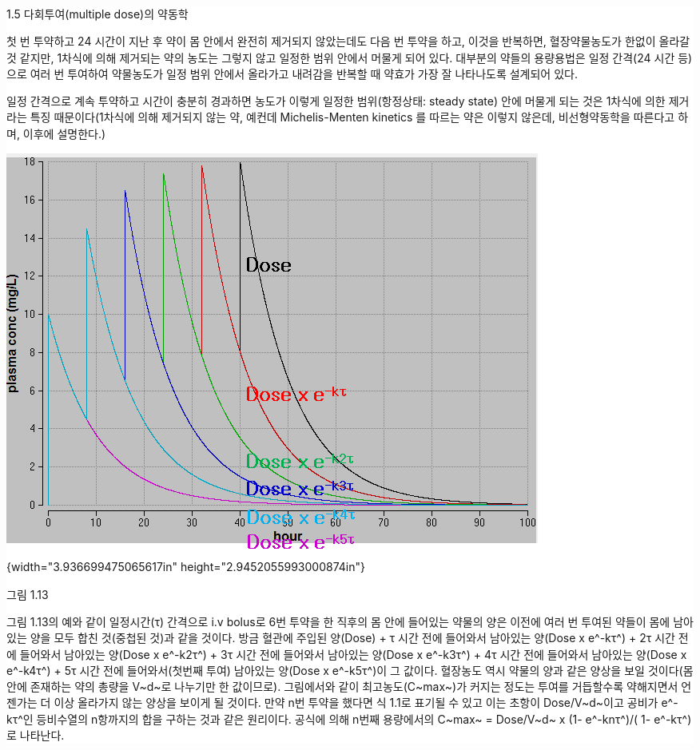 1.5 다회투여(multiple dose)의 약동학

첫 번 투약하고 24 시간이 지난 후 약이 몸 안에서 완전히 제거되지
않았는데도 다음 번 투약을 하고, 이것을 반복하면, 혈장약물농도가 한없이
올라갈 것 같지만, 1차식에 의해 제거되는 약의 농도는 그렇지 않고 일정한
범위 안에서 머물게 되어 있다. 대부분의 약들의 용량용법은 일정 간격(24
시간 등)으로 여러 번 투여하여 약물농도가 일정 범위 안에서 올라가고
내려감을 반복할 때 약효가 가장 잘 나타나도록 설계되어 있다.

일정 간격으로 계속 투약하고 시간이 충분히 경과하면 농도가 이렇게 일정한
범위(항정상태: steady state) 안에 머물게 되는 것은 1차식에 의한 제거라는
특징 때문이다(1차식에 의해 제거되지 않는 약, 예컨데 Michelis-Menten
kinetics 를 따르는 약은 이렇지 않은데, 비선형약동학을 따른다고 하며,
이후에 설명한다.)

![](media-01/image11.png){width="3.936699475065617in"
height="2.9452055993000874in"}

그림 1.13

그림 1.13의 예와 같이 일정시간(τ) 간격으로 i.v bolus로 6번 투약을 한
직후의 몸 안에 들어있는 약물의 양은 이전에 여러 번 투여된 약들이 몸에
남아있는 양을 모두 합친 것(중첩된 것)과 같을 것이다. 방금 혈관에 주입된
양(Dose) + τ 시간 전에 들어와서 남아있는 양(Dose x e^-kτ^) + 2τ 시간
전에 들어와서 남아있는 양(Dose x e^-k2τ^) + 3τ 시간 전에 들어와서
남아있는 양(Dose x e^-k3τ^) + 4τ 시간 전에 들어와서 남아있는 양(Dose x
e^-k4τ^) + 5τ 시간 전에 들어와서(첫번째 투여) 남아있는 양(Dose x
e^-k5τ^)이 그 값이다. 혈장농도 역시 약물의 양과 같은 양상을 보일
것이다(몸안에 존재하는 약의 총량을 V~d~로 나누기만 한 값이므로).
그림에서와 같이 최고농도(C~max~)가 커지는 정도는 투여를 거듭할수록
약해지면서 언젠가는 더 이상 올라가지 않는 양상을 보이게 될 것이다. 만약
n번 투약을 했다면 식 1.1로 표기될 수 있고 이는 초항이 Dose/V~d~이고
공비가 e^-kτ^인 등비수열의 n항까지의 합을 구하는 것과 같은 원리이다.
공식에 의해 n번째 용량에서의 C~max~ = Dose/V~d~ x (1- e^-knτ^)/( 1-
e^-kτ^)로 나타난다.
